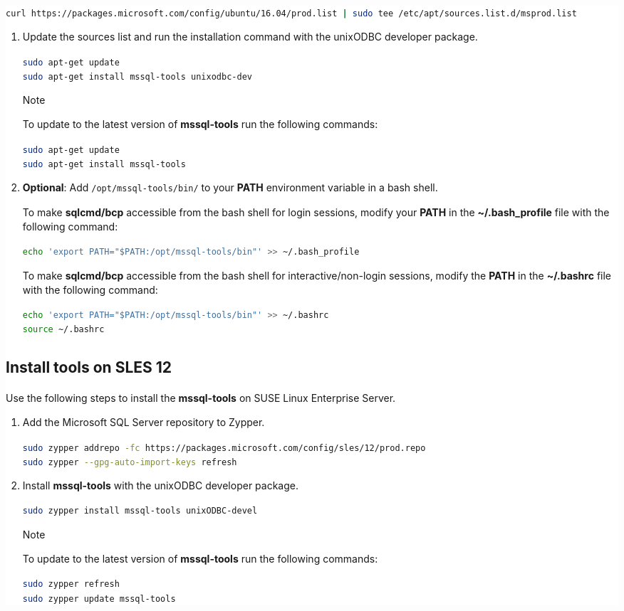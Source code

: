    ```bash
   curl https://packages.microsoft.com/config/ubuntu/16.04/prod.list | sudo tee /etc/apt/sources.list.d/msprod.list
   ```

1. Update the sources list and run the installation command with the unixODBC developer package.

   ```bash
   sudo apt-get update 
   sudo apt-get install mssql-tools unixodbc-dev
   ```

   > [!Note] 
   > To update to the latest version of **mssql-tools** run the following commands:
   >    ```bash
   >   sudo apt-get update 
   >   sudo apt-get install mssql-tools 
   >   ```

1. **Optional**: Add `/opt/mssql-tools/bin/` to your **PATH** environment variable in a bash shell.

   To make **sqlcmd/bcp** accessible from the bash shell for login sessions, modify your **PATH** in the **~/.bash_profile** file with the following command:

   ```bash
   echo 'export PATH="$PATH:/opt/mssql-tools/bin"' >> ~/.bash_profile
   ```

   To make **sqlcmd/bcp** accessible from the bash shell for interactive/non-login sessions, modify the **PATH** in the **~/.bashrc** file with the following command:

   ```bash
   echo 'export PATH="$PATH:/opt/mssql-tools/bin"' >> ~/.bashrc
   source ~/.bashrc
   ```

## <a id="SLES"></a>Install tools on SLES 12

Use the following steps to install the **mssql-tools** on SUSE Linux Enterprise Server. 

1. Add the Microsoft SQL Server repository to Zypper.

   ```bash
   sudo zypper addrepo -fc https://packages.microsoft.com/config/sles/12/prod.repo 
   sudo zypper --gpg-auto-import-keys refresh
   ```

1. Install **mssql-tools** with the unixODBC developer package.

   ```bash
   sudo zypper install mssql-tools unixODBC-devel
   ```

   > [!Note] 
   > To update to the latest version of **mssql-tools** run the following commands:
   >    ```bash
   >   sudo zypper refresh
   >   sudo zypper update mssql-tools
   >   ```
